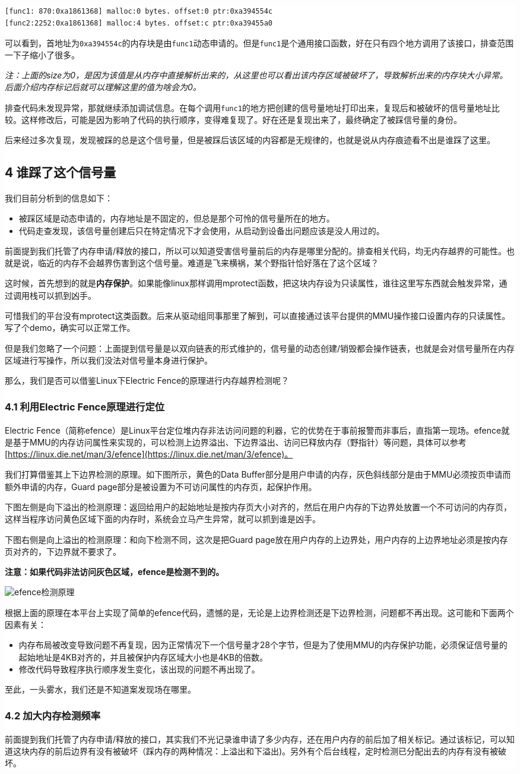 	[func1: 870:0xa1861368] malloc:0 bytes. offset:0 ptr:0xa394554c
	[func2:2252:0xa1861368] malloc:4 bytes. offset:c ptr:0xa39455a0

可以看到，首地址为`0xa394554c`的内存块是由`func1`动态申请的。但是`func1`是个通用接口函数，好在只有四个地方调用了该接口，排查范围一下子缩小了很多。  

*注：上面的size为0，是因为该值是从内存中直接解析出来的，从这里也可以看出该内存区域被破坏了，导致解析出来的内存块大小异常。后面介绍内存标记后就可以理解这里的值为啥会为0。*

排查代码未发现异常，那就继续添加调试信息。在每个调用`func1`的地方把创建的信号量地址打印出来，复现后和被破坏的信号量地址比较。这样修改后，可能是因为影响了代码的执行顺序，变得难复现了。好在还是复现出来了，最终确定了被踩信号量的身份。

后来经过多次复现，发现被踩的总是这个信号量，但是被踩后该区域的内容都是无规律的，也就是说从内存痕迹看不出是谁踩了这里。

## 4 谁踩了这个信号量 ##

我们目前分析到的信息如下： 
 
 - 被踩区域是动态申请的，内存地址是不固定的，但总是那个可怜的信号量所在的地方。  
 - 代码走查发现，该信号量创建后只在特定情况下才会使用，从启动到设备出问题应该是没人用过的。

前面提到我们托管了内存申请/释放的接口，所以可以知道受害信号量前后的内存是哪里分配的。排查相关代码，均无内存越界的可能性。也就是说，临近的内存不会越界伤害到这个信号量。难道是飞来横祸，某个野指针恰好落在了这个区域？  

这时候，首先想到的就是**内存保护**。如果能像linux那样调用mprotect函数，把这块内存设为只读属性，谁往这里写东西就会触发异常，通过调用栈可以抓到凶手。  

可惜我们的平台没有mprotect这类函数。后来从驱动组同事那里了解到，可以直接通过该平台提供的MMU操作接口设置内存的只读属性。写了个demo，确实可以正常工作。  


但是我们忽略了一个问题：上面提到信号量是以双向链表的形式维护的，信号量的动态创建/销毁都会操作链表，也就是会对信号量所在内存区域进行写操作，所以我们没法对信号量本身进行保护。  


那么，我们是否可以借鉴Linux下Electric Fence的原理进行内存越界检测呢？  

###  4.1 利用Electric Fence原理进行定位 ###

Electric Fence（简称efence）是Linux平台定位堆内存非法访问问题的利器，它的优势在于事前报警而非事后，直指第一现场。efence就是基于MMU的内存访问属性来实现的，可以检测上边界溢出、下边界溢出、访问已释放内存（野指针）等问题，具体可以参考[https://linux.die.net/man/3/efence](https://linux.die.net/man/3/efence)。  

我们打算借鉴其上下边界检测的原理。如下图所示，黄色的Data Buffer部分是用户申请的内存，灰色斜线部分是由于MMU必须按页申请而额外申请的内存，Guard page部分是被设置为不可访问属性的内存页，起保护作用。  

下图左侧是向下溢出的检测原理：返回给用户的起始地址是按内存页大小对齐的，然后在用户内存的下边界处放置一个不可访问的内存页，这样当程序访问黄色区域下面的内存时，系统会立马产生异常，就可以抓到谁是凶手。  

下图右侧是向上溢出的检测原理：和向下检测不同，这次是把Guard page放在用户内存的上边界处，用户内存的上边界地址必须是按内存页对齐的，下边界就不要求了。  

**注意：如果代码非法访问灰色区域，efence是检测不到的。**   

![efence检测原理](http://data.coderhuo.tech/blog/DMA_mem_crash/efence_protect.jpg)


根据上面的原理在本平台上实现了简单的efence代码，遗憾的是，无论是上边界检测还是下边界检测，问题都不再出现。这可能和下面两个因素有关：

- 内存布局被改变导致问题不再复现，因为正常情况下一个信号量才28个字节，但是为了使用MMU的内存保护功能，必须保证信号量的起始地址是4KB对齐的，并且被保护内存区域大小也是4KB的倍数。
- 修改代码导致程序执行顺序发生变化，该出现的问题不再出现了。  

至此，一头雾水，我们还是不知道案发现场在哪里。

###  4.2 加大内存检测频率  ###

前面提到我们托管了内存申请/释放的接口，其实我们不光记录谁申请了多少内存，还在用户内存的前后加了相关标记。通过该标记，可以知道这块内存的前后边界有没有被破坏（踩内存的两种情况：上溢出和下溢出)。另外有个后台线程，定时检测已分配出去的内存有没有被破坏。  
